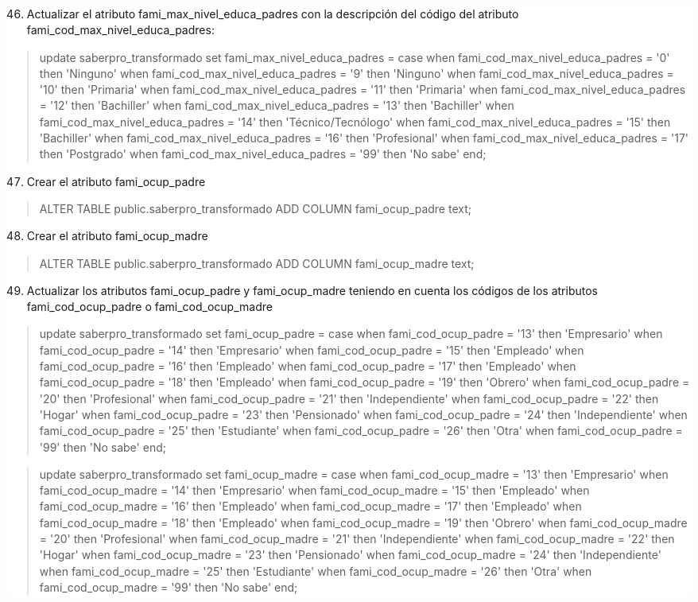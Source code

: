 46. Actualizar el atributo fami_max_nivel_educa_padres con la descripción del código del atributo fami_cod_max_nivel_educa_padres:
>update 	saberpro_transformado 
set 	fami_max_nivel_educa_padres = 	case 	when 	fami_cod_max_nivel_educa_padres = '0' then 'Ninguno'
												when 	fami_cod_max_nivel_educa_padres = '9' then 'Ninguno'
												when 	fami_cod_max_nivel_educa_padres = '10' then 'Primaria'
												when 	fami_cod_max_nivel_educa_padres = '11' then 'Primaria'
												when 	fami_cod_max_nivel_educa_padres = '12' then 'Bachiller'
												when 	fami_cod_max_nivel_educa_padres = '13' then 'Bachiller'
												when 	fami_cod_max_nivel_educa_padres = '14' then 'Técnico/Tecnólogo'
												when 	fami_cod_max_nivel_educa_padres = '15' then 'Bachiller'
												when 	fami_cod_max_nivel_educa_padres = '16' then 'Profesional'
												when 	fami_cod_max_nivel_educa_padres = '17' then 'Postgrado'
												when 	fami_cod_max_nivel_educa_padres = '99' then 'No sabe'
										end;
                    
47. Crear el atributo fami_ocup_padre
>ALTER TABLE public.saberpro_transformado ADD COLUMN fami_ocup_padre text;

48. Crear el atributo fami_ocup_madre
>ALTER TABLE public.saberpro_transformado ADD COLUMN fami_ocup_madre text;

49. Actualizar los atributos fami_ocup_padre y fami_ocup_madre teniendo en cuenta los códigos de los atributos fami_cod_ocup_padre o fami_cod_ocup_madre
>update 	saberpro_transformado set 	fami_ocup_padre = 	case 	when 	fami_cod_ocup_padre = '13' then 'Empresario'
									when 	fami_cod_ocup_padre = '14' then 'Empresario'
									when 	fami_cod_ocup_padre = '15' then 'Empleado'
									when 	fami_cod_ocup_padre = '16' then 'Empleado'
									when 	fami_cod_ocup_padre = '17' then 'Empleado'
									when 	fami_cod_ocup_padre = '18' then 'Empleado'
									when 	fami_cod_ocup_padre = '19' then 'Obrero'
									when 	fami_cod_ocup_padre = '20' then 'Profesional'
									when 	fami_cod_ocup_padre = '21' then 'Independiente'
									when 	fami_cod_ocup_padre = '22' then 'Hogar'
									when 	fami_cod_ocup_padre = '23' then 'Pensionado'
									when 	fami_cod_ocup_padre = '24' then 'Independiente'
									when 	fami_cod_ocup_padre = '25' then 'Estudiante'
									when 	fami_cod_ocup_padre = '26' then 'Otra'
									when 	fami_cod_ocup_padre = '99' then 'No sabe'
							end;
 
 >update 	saberpro_transformado 
set 	fami_ocup_madre = 	case 	when 	fami_cod_ocup_madre = '13' then 'Empresario'
									when 	fami_cod_ocup_madre = '14' then 'Empresario'
									when 	fami_cod_ocup_madre = '15' then 'Empleado'
									when 	fami_cod_ocup_madre = '16' then 'Empleado'
									when 	fami_cod_ocup_madre = '17' then 'Empleado'
									when 	fami_cod_ocup_madre = '18' then 'Empleado'
									when 	fami_cod_ocup_madre = '19' then 'Obrero'
									when 	fami_cod_ocup_madre = '20' then 'Profesional'
									when 	fami_cod_ocup_madre = '21' then 'Independiente'
									when 	fami_cod_ocup_madre = '22' then 'Hogar'
									when 	fami_cod_ocup_madre = '23' then 'Pensionado'
									when 	fami_cod_ocup_madre = '24' then 'Independiente'
									when 	fami_cod_ocup_madre = '25' then 'Estudiante'
									when 	fami_cod_ocup_madre = '26' then 'Otra'
									when 	fami_cod_ocup_madre = '99' then 'No sabe'
							end;
